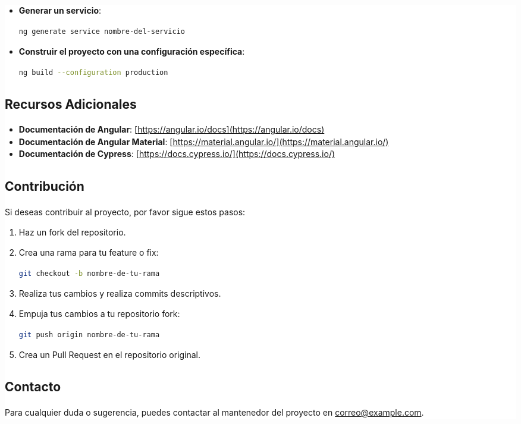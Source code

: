 - **Generar un servicio**:

  ```bash
  ng generate service nombre-del-servicio
  ```

- **Construir el proyecto con una configuración específica**:

  ```bash
  ng build --configuration production
  ```

## Recursos Adicionales

- **Documentación de Angular**: [https://angular.io/docs](https://angular.io/docs)
- **Documentación de Angular Material**: [https://material.angular.io/](https://material.angular.io/)
- **Documentación de Cypress**: [https://docs.cypress.io/](https://docs.cypress.io/)

## Contribución

Si deseas contribuir al proyecto, por favor sigue estos pasos:

1. Haz un fork del repositorio.
2. Crea una rama para tu feature o fix:

   ```bash
   git checkout -b nombre-de-tu-rama
   ```

3. Realiza tus cambios y realiza commits descriptivos.
4. Empuja tus cambios a tu repositorio fork:

   ```bash
   git push origin nombre-de-tu-rama
   ```

5. Crea un Pull Request en el repositorio original.

## Contacto

Para cualquier duda o sugerencia, puedes contactar al mantenedor del proyecto en [correo@example.com](mailto:correo@example.com).
